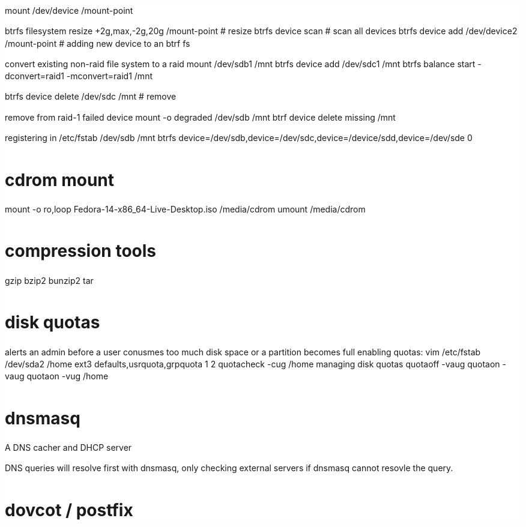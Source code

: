mount /dev/device /mount-point

btrfs filesystem resize +2g,max,-2g,20g /mount-point # resize
btrfs device scan # scan all devices
btrfs device add /dev/device2 /mount-point # adding new device to an btrf fs

convert existing non-raid file system to a raid
 mount /dev/sdb1 /mnt
 btrfs device add /dev/sdc1 /mnt
 btrfs balance start -dconvert=raid1 -mconvert=raid1 /mnt

btrfs device delete /dev/sdc /mnt # remove

remove from raid-1 failed device
 mount -o degraded /dev/sdb /mnt
 btrf device delete missing /mnt

registering in /etc/fstab
 /dev/sdb    /mnt    btrfs
 device=/dev/sdb,device=/dev/sdc,device=/device/sdd,device=/dev/sde    0

# cdrom mount
mount -o ro,loop Fedora-14-x86_64-Live-Desktop.iso /media/cdrom
umount /media/cdrom


# compression tools
gzip
bzip2
bunzip2
tar

# disk quotas
alerts an admin before a user conusmes too much disk space or a partition becomes full
enabling quotas:
 vim /etc/fstab
   /dev/sda2 /home ext3 defaults,usrquota,grpquota 1 2
 quotacheck -cug /home
managing disk quotas
 quotaoff -vaug
 quotaon -vaug
 quotaon -vug /home

# dnsmasq
A DNS cacher and DHCP server

DNS queries will resolve first with dnsmasq, only checking external servers if dnsmasq cannot resovle the query.

# dovcot / postfix

